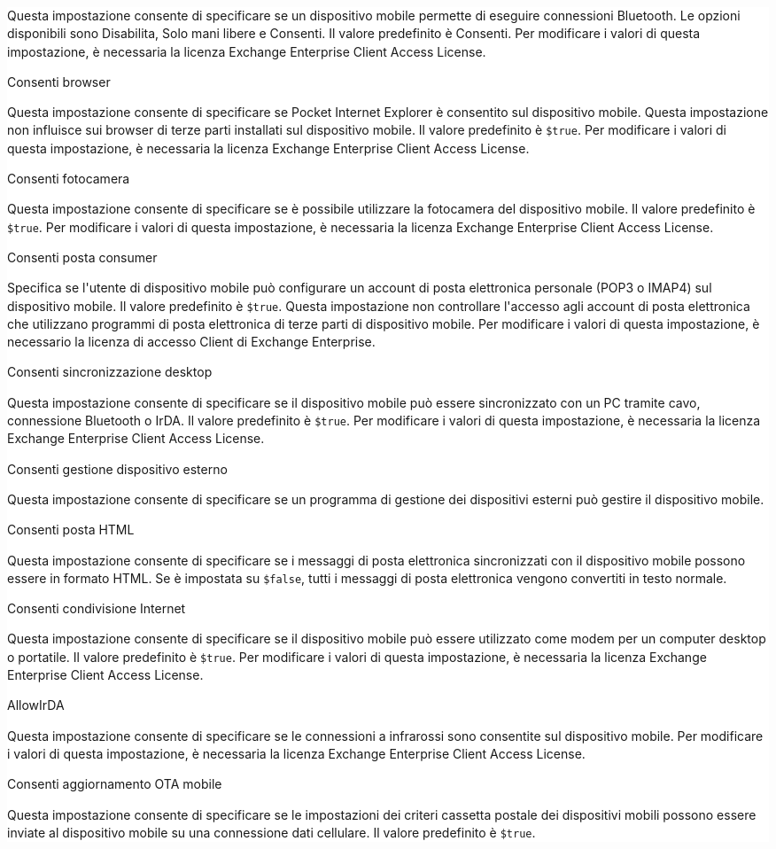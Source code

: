 <td><p>Questa impostazione consente di specificare se un dispositivo mobile permette di eseguire connessioni Bluetooth. Le opzioni disponibili sono Disabilita, Solo mani libere e Consenti. Il valore predefinito è Consenti. Per modificare i valori di questa impostazione, è necessaria la licenza Exchange Enterprise Client Access License.</p></td>
</tr>
<tr class="even">
<td><p>Consenti browser</p></td>
<td><p>Questa impostazione consente di specificare se Pocket Internet Explorer è consentito sul dispositivo mobile. Questa impostazione non influisce sui browser di terze parti installati sul dispositivo mobile. Il valore predefinito è <code>$true</code>. Per modificare i valori di questa impostazione, è necessaria la licenza Exchange Enterprise Client Access License.</p></td>
</tr>
<tr class="odd">
<td><p>Consenti fotocamera</p></td>
<td><p>Questa impostazione consente di specificare se è possibile utilizzare la fotocamera del dispositivo mobile. Il valore predefinito è <code>$true</code>. Per modificare i valori di questa impostazione, è necessaria la licenza Exchange Enterprise Client Access License.</p></td>
</tr>
<tr class="even">
<td><p>Consenti posta consumer</p></td>
<td><p>Specifica se l'utente di dispositivo mobile può configurare un account di posta elettronica personale (POP3 o IMAP4) sul dispositivo mobile. Il valore predefinito è <code>$true</code>. Questa impostazione non controllare l'accesso agli account di posta elettronica che utilizzano programmi di posta elettronica di terze parti di dispositivo mobile. Per modificare i valori di questa impostazione, è necessario la licenza di accesso Client di Exchange Enterprise.</p></td>
</tr>
<tr class="odd">
<td><p>Consenti sincronizzazione desktop</p></td>
<td><p>Questa impostazione consente di specificare se il dispositivo mobile può essere sincronizzato con un PC tramite cavo, connessione Bluetooth o IrDA. Il valore predefinito è <code>$true</code>. Per modificare i valori di questa impostazione, è necessaria la licenza Exchange Enterprise Client Access License.</p></td>
</tr>
<tr class="even">
<td><p>Consenti gestione dispositivo esterno</p></td>
<td><p>Questa impostazione consente di specificare se un programma di gestione dei dispositivi esterni può gestire il dispositivo mobile.</p></td>
</tr>
<tr class="odd">
<td><p>Consenti posta HTML</p></td>
<td><p>Questa impostazione consente di specificare se i messaggi di posta elettronica sincronizzati con il dispositivo mobile possono essere in formato HTML. Se è impostata su <code>$false</code>, tutti i messaggi di posta elettronica vengono convertiti in testo normale.</p></td>
</tr>
<tr class="even">
<td><p>Consenti condivisione Internet</p></td>
<td><p>Questa impostazione consente di specificare se il dispositivo mobile può essere utilizzato come modem per un computer desktop o portatile. Il valore predefinito è <code>$true</code>. Per modificare i valori di questa impostazione, è necessaria la licenza Exchange Enterprise Client Access License.</p></td>
</tr>
<tr class="odd">
<td><p>AllowIrDA</p></td>
<td><p>Questa impostazione consente di specificare se le connessioni a infrarossi sono consentite sul dispositivo mobile. Per modificare i valori di questa impostazione, è necessaria la licenza Exchange Enterprise Client Access License.</p></td>
</tr>
<tr class="even">
<td><p>Consenti aggiornamento OTA mobile</p></td>
<td><p>Questa impostazione consente di specificare se le impostazioni dei criteri cassetta postale dei dispositivi mobili possono essere inviate al dispositivo mobile su una connessione dati cellulare. Il valore predefinito è <code>$true</code>.</p></td>
</tr>
<tr class="odd">